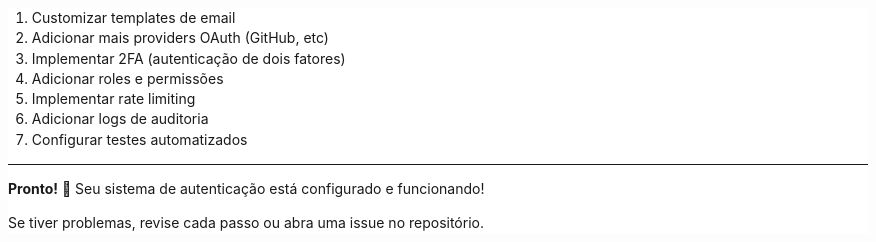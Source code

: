 1. Customizar templates de email
2. Adicionar mais providers OAuth (GitHub, etc)
3. Implementar 2FA (autenticação de dois fatores)
4. Adicionar roles e permissões
5. Implementar rate limiting
6. Adicionar logs de auditoria
7. Configurar testes automatizados

---

**Pronto!** 🎉 Seu sistema de autenticação está configurado e funcionando!

Se tiver problemas, revise cada passo ou abra uma issue no repositório.
